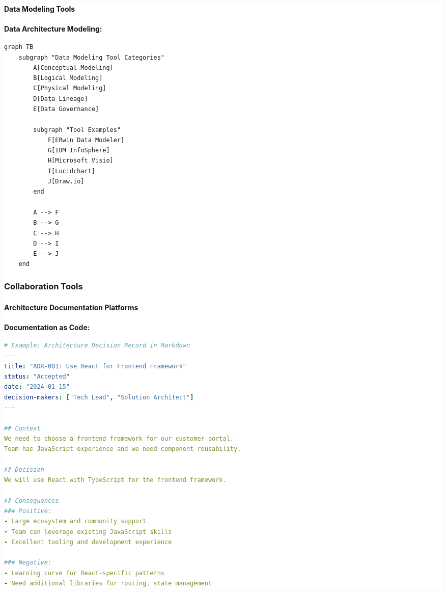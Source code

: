 #### Data Modeling Tools

**Data Architecture Modeling:**

```mermaid
graph TB
    subgraph "Data Modeling Tool Categories"
        A[Conceptual Modeling]
        B[Logical Modeling] 
        C[Physical Modeling]
        D[Data Lineage]
        E[Data Governance]
        
        subgraph "Tool Examples"
            F[ERwin Data Modeler]
            G[IBM InfoSphere]
            H[Microsoft Visio]
            I[Lucidchart]
            J[Draw.io]
        end
        
        A --> F
        B --> G
        C --> H
        D --> I
        E --> J
    end
```

### Collaboration Tools

#### Architecture Documentation Platforms

**Documentation as Code:**

```yaml
# Example: Architecture Decision Record in Markdown
---
title: "ADR-001: Use React for Frontend Framework"
status: "Accepted"
date: "2024-01-15"
decision-makers: ["Tech Lead", "Solution Architect"]
---

## Context
We need to choose a frontend framework for our customer portal.
Team has JavaScript experience and we need component reusability.

## Decision
We will use React with TypeScript for the frontend framework.

## Consequences
### Positive:
- Large ecosystem and community support
- Team can leverage existing JavaScript skills
- Excellent tooling and development experience

### Negative:
- Learning curve for React-specific patterns
- Need additional libraries for routing, state management
```
